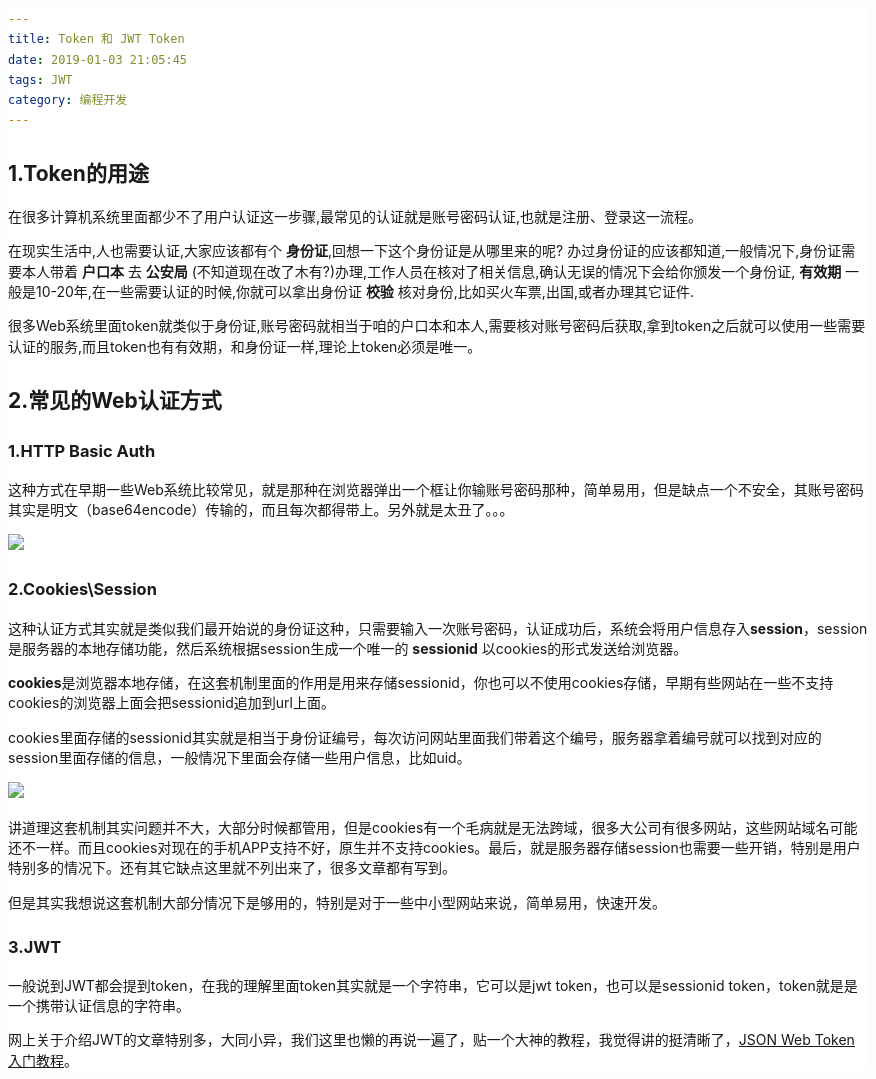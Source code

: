 ```yaml
---
title: Token 和 JWT Token
date: 2019-01-03 21:05:45
tags: JWT
category: 编程开发
---
```


## 1.Token的用途
在很多计算机系统里面都少不了用户认证这一步骤,最常见的认证就是账号密码认证,也就是注册、登录这一流程。

在现实生活中,人也需要认证,大家应该都有个 **身份证**,回想一下这个身份证是从哪里来的呢? 
办过身份证的应该都知道,一般情况下,身份证需要本人带着 **户口本** 去 **公安局** (不知道现在改了木有?)办理,工作人员在核对了相关信息,确认无误的情况下会给你颁发一个身份证, **有效期** 一般是10-20年,在一些需要认证的时候,你就可以拿出身份证 **校验** 核对身份,比如买火车票,出国,或者办理其它证件.



很多Web系统里面token就类似于身份证,账号密码就相当于咱的户口本和本人,需要核对账号密码后获取,拿到token之后就可以使用一些需要认证的服务,而且token也有有效期，和身份证一样,理论上token必须是唯一。

## 2.常见的Web认证方式

### 1.HTTP Basic Auth
这种方式在早期一些Web系统比较常见，就是那种在浏览器弹出一个框让你输账号密码那种，简单易用，但是缺点一个不安全，其账号密码其实是明文（base64encode）传输的，而且每次都得带上。另外就是太丑了。。。

![](https://ww1.sinaimg.cn/large/5f6e3e27ly1fz041egnonj20ci08sgmf.jpg)


### 2.Cookies\Session
这种认证方式其实就是类似我们最开始说的身份证这种，只需要输入一次账号密码，认证成功后，系统会将用户信息存入**session**，session是服务器的本地存储功能，然后系统根据session生成一个唯一的 **sessionid** 以cookies的形式发送给浏览器。

**cookies**是浏览器本地存储，在这套机制里面的作用是用来存储sessionid，你也可以不使用cookies存储，早期有些网站在一些不支持cookies的浏览器上面会把sessionid追加到url上面。

cookies里面存储的sessionid其实就是相当于身份证编号，每次访问网站里面我们带着这个编号，服务器拿着编号就可以找到对应的session里面存储的信息，一般情况下里面会存储一些用户信息，比如uid。

![](https://ww1.sinaimg.cn/large/5f6e3e27ly1fz04jhi9wij20lr03v74q.jpg)

讲道理这套机制其实问题并不大，大部分时候都管用，但是cookies有一个毛病就是无法跨域，很多大公司有很多网站，这些网站域名可能还不一样。而且cookies对现在的手机APP支持不好，原生并不支持cookies。最后，就是服务器存储session也需要一些开销，特别是用户特别多的情况下。还有其它缺点这里就不列出来了，很多文章都有写到。

但是其实我想说这套机制大部分情况下是够用的，特别是对于一些中小型网站来说，简单易用，快速开发。


### 3.JWT
一般说到JWT都会提到token，在我的理解里面token其实就是一个字符串，它可以是jwt token，也可以是sessionid token，token就是是一个携带认证信息的字符串。

网上关于介绍JWT的文章特别多，大同小异，我们这里也懒的再说一遍了，贴一个大神的教程，我觉得讲的挺清晰了，[JSON Web Token 入门教程](https://www.ruanyifeng.com/blog/2018/07/json_web_token-tutorial.html)。

